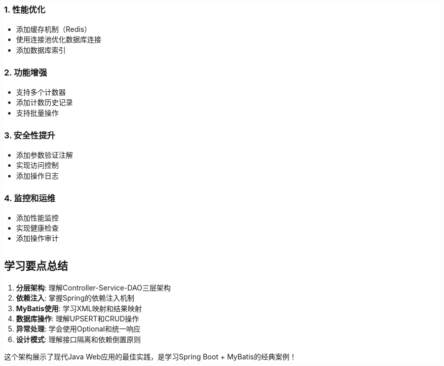 ### 1. **性能优化**
- 添加缓存机制（Redis）
- 使用连接池优化数据库连接
- 添加数据库索引

### 2. **功能增强**
- 支持多个计数器
- 添加计数历史记录
- 支持批量操作

### 3. **安全性提升**
- 添加参数验证注解
- 实现访问控制
- 添加操作日志

### 4. **监控和运维**
- 添加性能监控
- 实现健康检查
- 添加操作审计

## 学习要点总结

1. **分层架构**: 理解Controller-Service-DAO三层架构
2. **依赖注入**: 掌握Spring的依赖注入机制
3. **MyBatis使用**: 学习XML映射和结果映射
4. **数据库操作**: 理解UPSERT和CRUD操作
5. **异常处理**: 学会使用Optional和统一响应
6. **设计模式**: 理解接口隔离和依赖倒置原则

这个架构展示了现代Java Web应用的最佳实践，是学习Spring Boot + MyBatis的经典案例！
